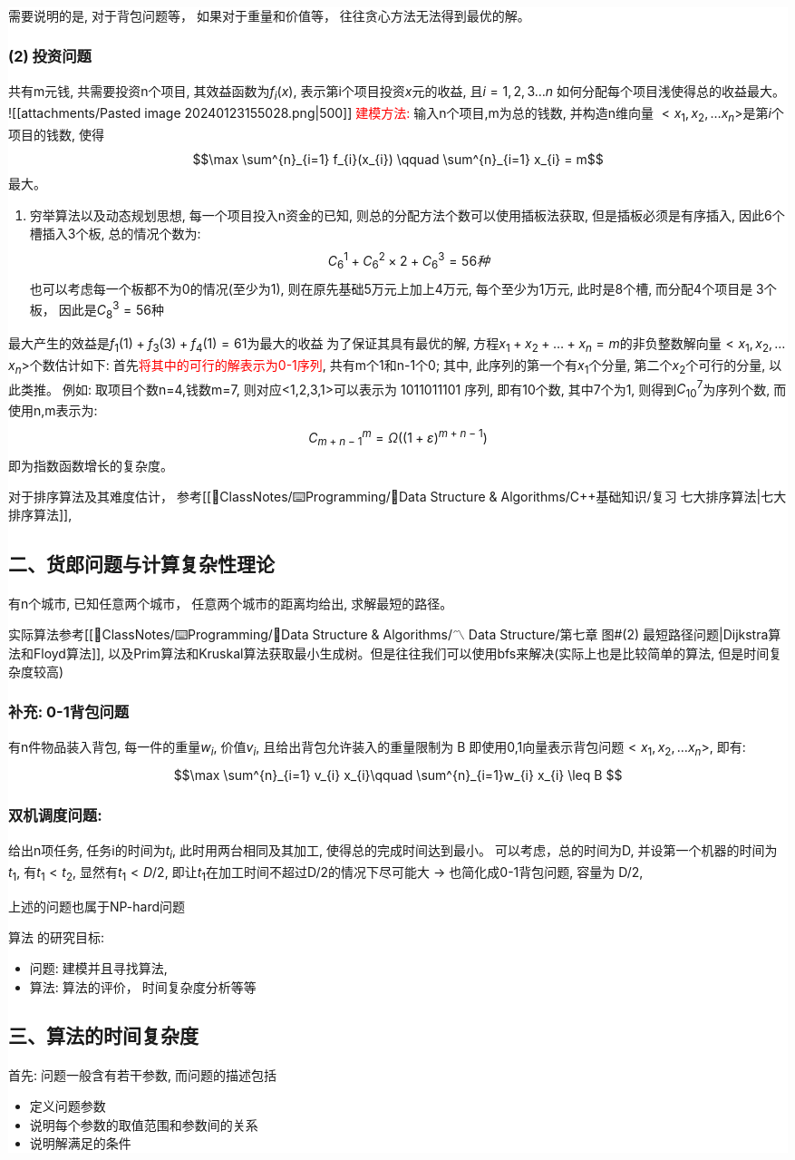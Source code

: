 需要说明的是, 对于背包问题等， 如果对于重量和价值等， 往往贪心方法无法得到最优的解。
### (2) 投资问题
共有m元钱, 共需要投资n个项目, 其效益函数为$f_{i}(x)$, 表示第i个项目投资$x$元的收益, 且$i = 1,2,3\dots n$
如何分配每个项目浅使得总的收益最大。 
![[attachments/Pasted image 20240123155028.png|500]]
<mark style="background: transparent; color: red">建模方法:</mark> 输入n个项目,m为总的钱数, 并构造n维向量 $<x_1, x_2, \dots x_n>$是第$i$个项目的钱数, 使得
$$\max \sum^{n}_{i=1} f_{i}(x_{i}) \qquad  \sum^{n}_{i=1} x_{i} = m$$
最大。 
1. 穷举算法以及动态规划思想, 每一个项目投入n资金的已知, 则总的分配方法个数可以使用插板法获取, 但是插板必须是有序插入, 因此6个槽插入3个板, 总的情况个数为:
$$C_{6}^{1} + C_{6}^{2} \times 2  + C_{6}^{3} = 56种$$
也可以考虑每一个板都不为0的情况(至少为1), 则在原先基础5万元上加上4万元, 每个至少为1万元, 此时是8个槽, 而分配4个项目是 3个板， 因此是$C_{8}^{3}=56$种

最大产生的效益是$f_{1}(1) +f_{3}(3) +f_{4}(1) = 61$为最大的收益
为了保证其具有最优的解, 方程$x_1+ x_2 + \dots  + x_n = m$的非负整数解向量$<x_1, x_2, \dots  x_n>$个数估计如下: 
首先<mark style="background: transparent; color: red">将其中的可行的解表示为0-1序列</mark>, 共有m个1和n-1个0; 其中, 此序列的第一个有$x_{1}$个分量, 第二个$x_{2}$个可行的分量, 以此类推。 例如: 取项目个数n=4,钱数m=7, 则对应<1,2,3,1>可以表示为 1011011101 序列, 即有10个数, 其中7个为1, 则得到$C_{10}^{7}$为序列个数, 而使用n,m表示为:
$$C_{m + n - 1}^{m} = \Omega ((1+ \varepsilon )^{m+n-1})$$
即为指数函数增长的复杂度。

对于排序算法及其难度估计， 参考[[📘ClassNotes/⌨️Programming/🌳Data Structure & Algorithms/C++基础知识/复习 七大排序算法|七大排序算法]], 

## 二、货郎问题与计算复杂性理论
有n个城市, 已知任意两个城市， 任意两个城市的距离均给出, 求解最短的路径。

实际算法参考[[📘ClassNotes/⌨️Programming/🌳Data Structure & Algorithms/〽️ Data Structure/第七章 图#(2) 最短路径问题|Dijkstra算法和Floyd算法]], 以及Prim算法和Kruskal算法获取最小生成树。但是往往我们可以使用bfs来解决(实际上也是比较简单的算法, 但是时间复杂度较高) 


### 补充: 0-1背包问题
有n件物品装入背包, 每一件的重量$w_i$, 价值$v_i$, 且给出背包允许装入的重量限制为 B
即使用0,1向量表示背包问题$<x_1, x_2, \dots  x_n>$, 即有:
$$\max \sum^{n}_{i=1} v_{i} x_{i}\qquad \sum^{n}_{i=1}w_{i} x_{i} \leq B $$
### 双机调度问题: 
给出n项任务, 任务i的时间为$t_i$, 此时用两台相同及其加工, 使得总的完成时间达到最小。
可以考虑，总的时间为D, 并设第一个机器的时间为$t_1$, 有$t_1 < t_2$, 显然有$t_1< D/2$, 即让$t_1$在加工时间不超过D/2的情况下尽可能大 -> 也简化成0-1背包问题, 容量为 D/2, 

上述的问题也属于NP-hard问题

算法 的研究目标:
- 问题: 建模并且寻找算法, 
- 算法: 算法的评价， 时间复杂度分析等等

## 三、算法的时间复杂度
首先: 问题一般含有若干参数, 而问题的描述包括
- 定义问题参数 
- 说明每个参数的取值范围和参数间的关系 
- 说明解满足的条件 
